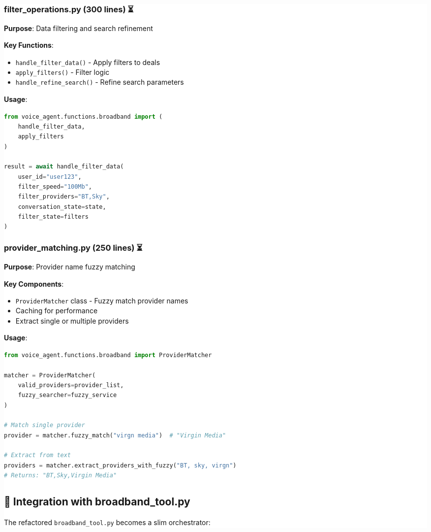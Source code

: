 ### filter_operations.py (300 lines) ⏳
**Purpose**: Data filtering and search refinement

**Key Functions**:
- `handle_filter_data()` - Apply filters to deals
- `apply_filters()` - Filter logic
- `handle_refine_search()` - Refine search parameters

**Usage**:
```python
from voice_agent.functions.broadband import (
    handle_filter_data,
    apply_filters
)

result = await handle_filter_data(
    user_id="user123",
    filter_speed="100Mb",
    filter_providers="BT,Sky",
    conversation_state=state,
    filter_state=filters
)
```

### provider_matching.py (250 lines) ⏳
**Purpose**: Provider name fuzzy matching

**Key Components**:
- `ProviderMatcher` class - Fuzzy match provider names
- Caching for performance
- Extract single or multiple providers

**Usage**:
```python
from voice_agent.functions.broadband import ProviderMatcher

matcher = ProviderMatcher(
    valid_providers=provider_list,
    fuzzy_searcher=fuzzy_service
)

# Match single provider
provider = matcher.fuzzy_match("virgn media")  # "Virgin Media"

# Extract from text
providers = matcher.extract_providers_with_fuzzy("BT, sky, virgn")
# Returns: "BT,Sky,Virgin Media"
```

## 🔧 Integration with broadband_tool.py

The refactored `broadband_tool.py` becomes a slim orchestrator:
